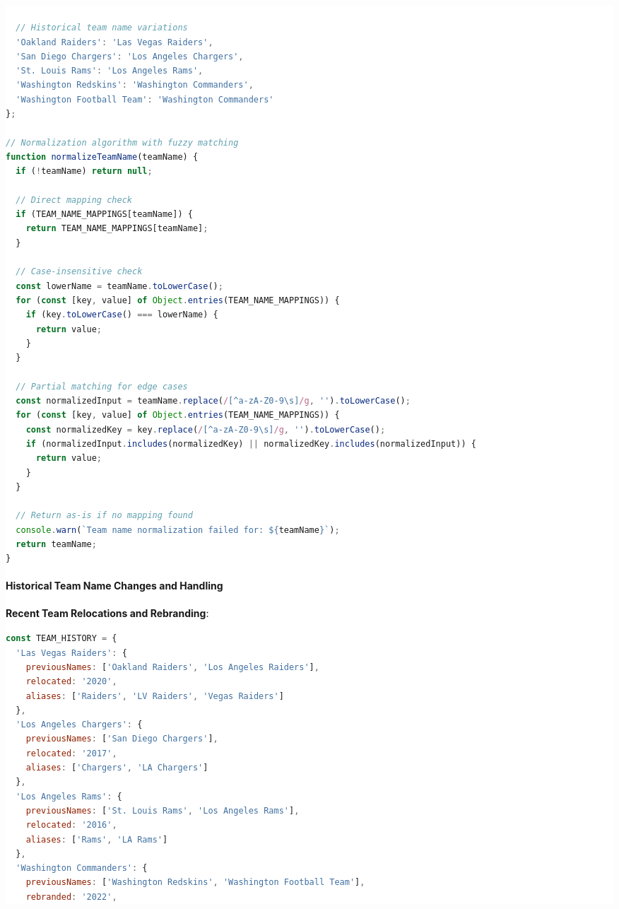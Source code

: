 ```javascript
  
  // Historical team name variations
  'Oakland Raiders': 'Las Vegas Raiders',
  'San Diego Chargers': 'Los Angeles Chargers',
  'St. Louis Rams': 'Los Angeles Rams',
  'Washington Redskins': 'Washington Commanders',
  'Washington Football Team': 'Washington Commanders'
};

// Normalization algorithm with fuzzy matching
function normalizeTeamName(teamName) {
  if (!teamName) return null;
  
  // Direct mapping check
  if (TEAM_NAME_MAPPINGS[teamName]) {
    return TEAM_NAME_MAPPINGS[teamName];
  }
  
  // Case-insensitive check
  const lowerName = teamName.toLowerCase();
  for (const [key, value] of Object.entries(TEAM_NAME_MAPPINGS)) {
    if (key.toLowerCase() === lowerName) {
      return value;
    }
  }
  
  // Partial matching for edge cases
  const normalizedInput = teamName.replace(/[^a-zA-Z0-9\s]/g, '').toLowerCase();
  for (const [key, value] of Object.entries(TEAM_NAME_MAPPINGS)) {
    const normalizedKey = key.replace(/[^a-zA-Z0-9\s]/g, '').toLowerCase();
    if (normalizedInput.includes(normalizedKey) || normalizedKey.includes(normalizedInput)) {
      return value;
    }
  }
  
  // Return as-is if no mapping found
  console.warn(`Team name normalization failed for: ${teamName}`);
  return teamName;
}
```

#### Historical Team Name Changes and Handling

**Recent Team Relocations and Rebranding**:
```javascript
const TEAM_HISTORY = {
  'Las Vegas Raiders': {
    previousNames: ['Oakland Raiders', 'Los Angeles Raiders'],
    relocated: '2020',
    aliases: ['Raiders', 'LV Raiders', 'Vegas Raiders']
  },
  'Los Angeles Chargers': {
    previousNames: ['San Diego Chargers'],
    relocated: '2017',
    aliases: ['Chargers', 'LA Chargers']
  },
  'Los Angeles Rams': {
    previousNames: ['St. Louis Rams', 'Los Angeles Rams'],
    relocated: '2016',
    aliases: ['Rams', 'LA Rams']
  },
  'Washington Commanders': {
    previousNames: ['Washington Redskins', 'Washington Football Team'],
    rebranded: '2022',
```